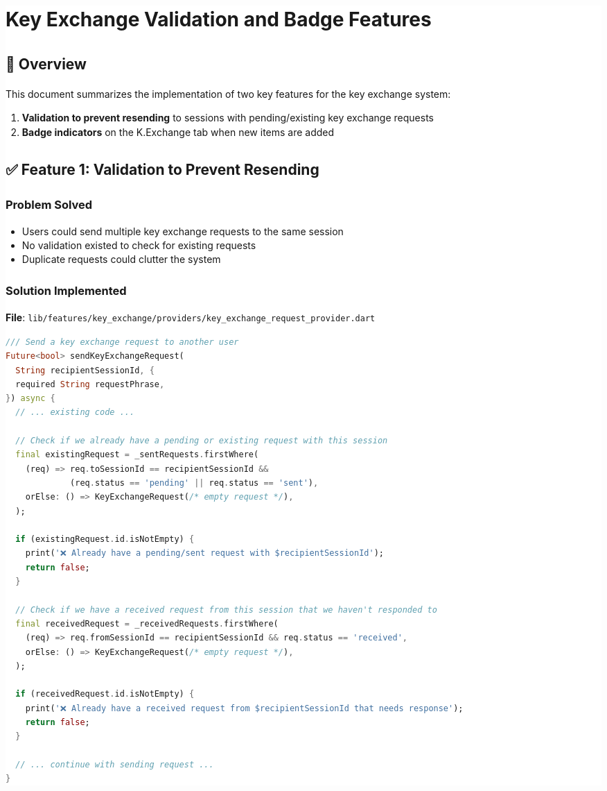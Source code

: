# Key Exchange Validation and Badge Features

## 🎯 Overview

This document summarizes the implementation of two key features for the key exchange system:
1. **Validation to prevent resending** to sessions with pending/existing key exchange requests
2. **Badge indicators** on the K.Exchange tab when new items are added

## ✅ **Feature 1: Validation to Prevent Resending**

### **Problem Solved**
- Users could send multiple key exchange requests to the same session
- No validation existed to check for existing requests
- Duplicate requests could clutter the system

### **Solution Implemented**
**File**: `lib/features/key_exchange/providers/key_exchange_request_provider.dart`

```dart
/// Send a key exchange request to another user
Future<bool> sendKeyExchangeRequest(
  String recipientSessionId, {
  required String requestPhrase,
}) async {
  // ... existing code ...

  // Check if we already have a pending or existing request with this session
  final existingRequest = _sentRequests.firstWhere(
    (req) => req.toSessionId == recipientSessionId && 
             (req.status == 'pending' || req.status == 'sent'),
    orElse: () => KeyExchangeRequest(/* empty request */),
  );

  if (existingRequest.id.isNotEmpty) {
    print('❌ Already have a pending/sent request with $recipientSessionId');
    return false;
  }

  // Check if we have a received request from this session that we haven't responded to
  final receivedRequest = _receivedRequests.firstWhere(
    (req) => req.fromSessionId == recipientSessionId && req.status == 'received',
    orElse: () => KeyExchangeRequest(/* empty request */),
  );

  if (receivedRequest.id.isNotEmpty) {
    print('❌ Already have a received request from $recipientSessionId that needs response');
    return false;
  }

  // ... continue with sending request ...
}
```
